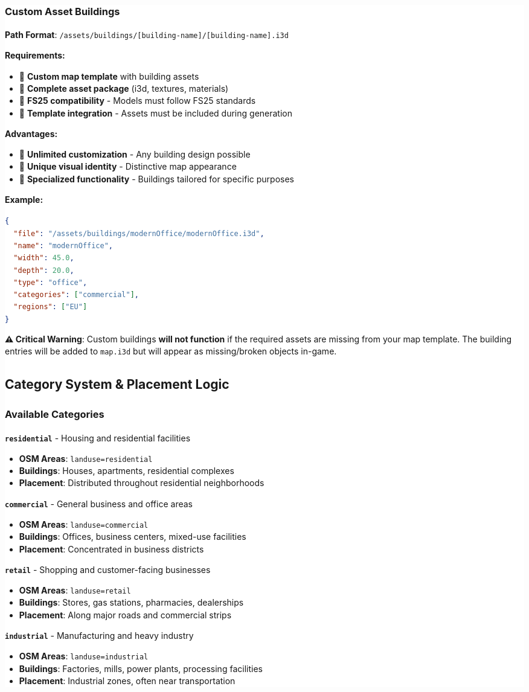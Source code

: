 ### Custom Asset Buildings

**Path Format**: `/assets/buildings/[building-name]/[building-name].i3d`

**Requirements:**
- 🔧 **Custom map template** with building assets
- 🔧 **Complete asset package** (i3d, textures, materials)
- 🔧 **FS25 compatibility** - Models must follow FS25 standards
- 🔧 **Template integration** - Assets must be included during generation

**Advantages:**
- 🎨 **Unlimited customization** - Any building design possible
- 🎨 **Unique visual identity** - Distinctive map appearance  
- 🎨 **Specialized functionality** - Buildings tailored for specific purposes

**Example:**
```json
{
  "file": "/assets/buildings/modernOffice/modernOffice.i3d",
  "name": "modernOffice",
  "width": 45.0,
  "depth": 20.0,
  "type": "office",
  "categories": ["commercial"],
  "regions": ["EU"]
}
```

**⚠️ Critical Warning**: Custom buildings **will not function** if the required assets are missing from your map template. The building entries will be added to `map.i3d` but will appear as missing/broken objects in-game.

## Category System & Placement Logic

### Available Categories

**`residential`** - Housing and residential facilities
- **OSM Areas**: `landuse=residential`
- **Buildings**: Houses, apartments, residential complexes
- **Placement**: Distributed throughout residential neighborhoods

**`commercial`** - General business and office areas  
- **OSM Areas**: `landuse=commercial`
- **Buildings**: Offices, business centers, mixed-use facilities
- **Placement**: Concentrated in business districts

**`retail`** - Shopping and customer-facing businesses
- **OSM Areas**: `landuse=retail`  
- **Buildings**: Stores, gas stations, pharmacies, dealerships
- **Placement**: Along major roads and commercial strips

**`industrial`** - Manufacturing and heavy industry
- **OSM Areas**: `landuse=industrial`
- **Buildings**: Factories, mills, power plants, processing facilities  
- **Placement**: Industrial zones, often near transportation
